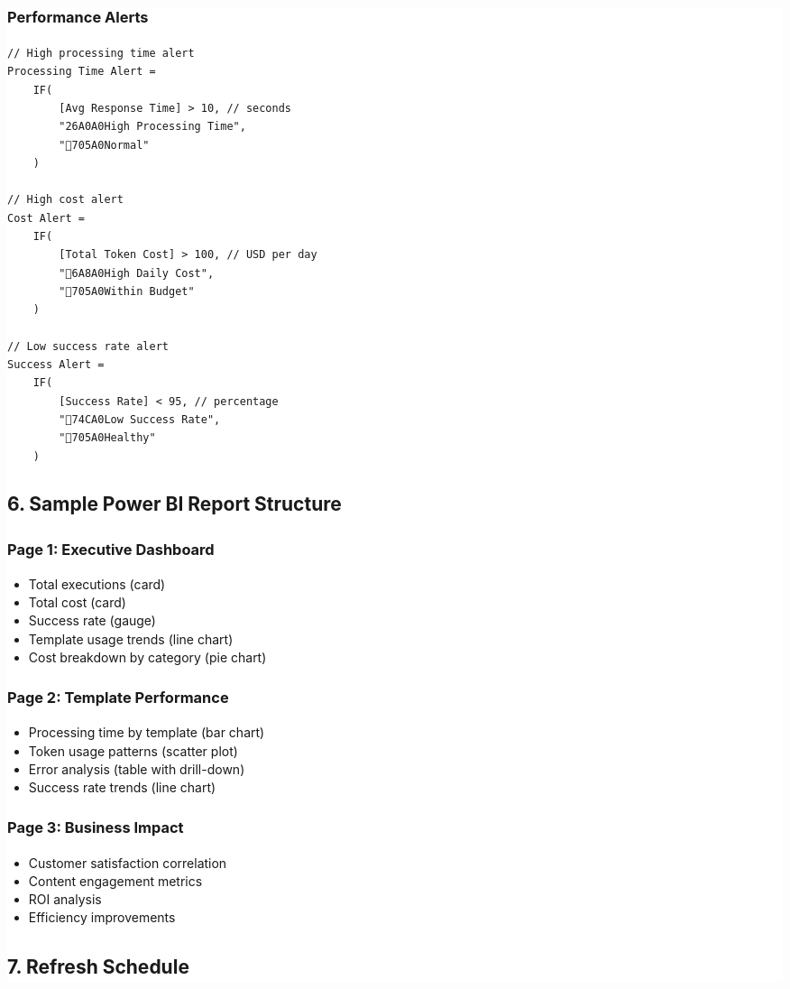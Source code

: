 ### Performance Alerts
```dax
// High processing time alert
Processing Time Alert = 
    IF(
        [Avg Response Time] > 10, // seconds
        " 26A0 A0High Processing Time",
        " 705 A0Normal"
    )

// High cost alert  
Cost Alert = 
    IF(
        [Total Token Cost] > 100, // USD per day
        " 6A8 A0High Daily Cost",
        " 705 A0Within Budget"
    )

// Low success rate alert
Success Alert = 
    IF(
        [Success Rate] < 95, // percentage
        " 74C A0Low Success Rate", 
        " 705 A0Healthy"
    )
```

## 6. Sample Power BI Report Structure

### Page 1: Executive Dashboard
- Total executions (card)
- Total cost (card) 
- Success rate (gauge)
- Template usage trends (line chart)
- Cost breakdown by category (pie chart)

### Page 2: Template Performance
- Processing time by template (bar chart)
- Token usage patterns (scatter plot)
- Error analysis (table with drill-down)
- Success rate trends (line chart)

### Page 3: Business Impact
- Customer satisfaction correlation
- Content engagement metrics
- ROI analysis
- Efficiency improvements

## 7. Refresh Schedule
